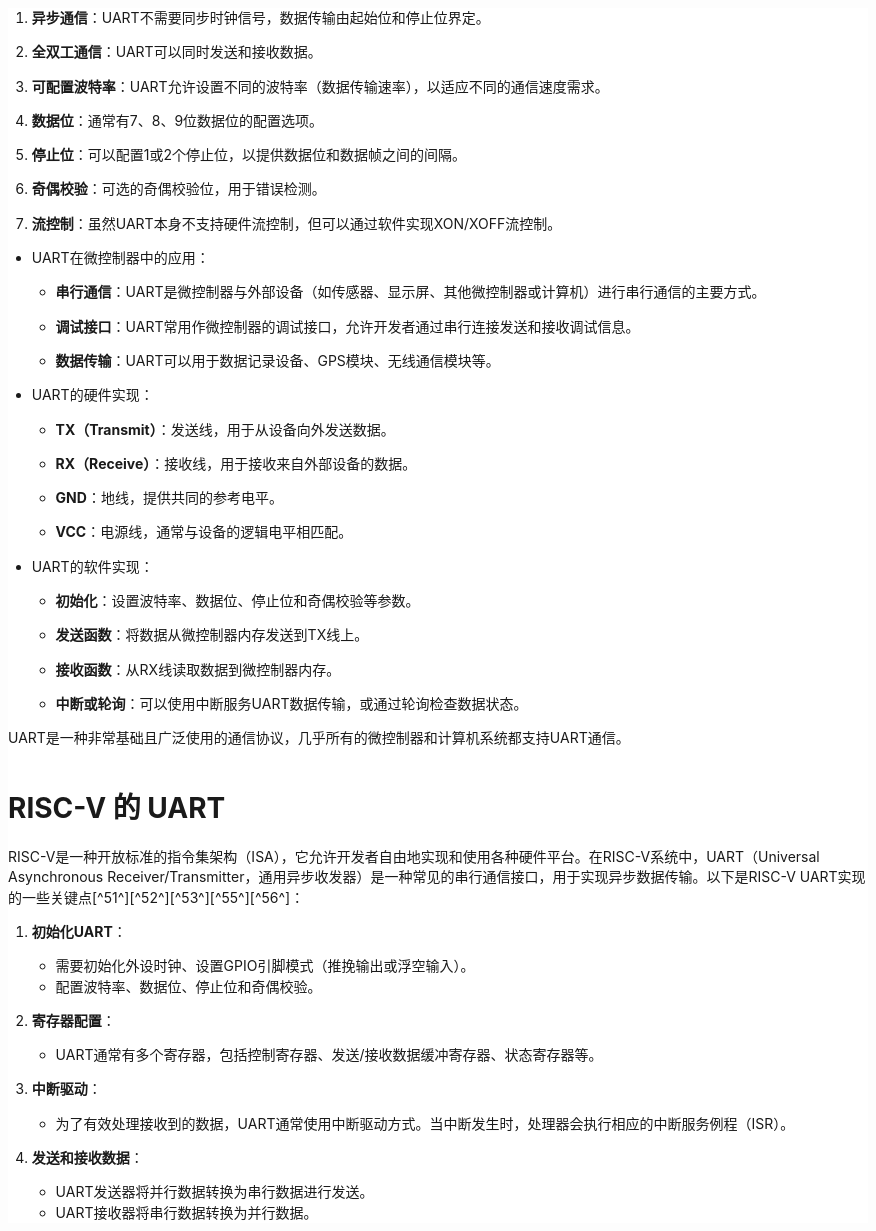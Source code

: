   1. **异步通信**：UART不需要同步时钟信号，数据传输由起始位和停止位界定。

  2. **全双工通信**：UART可以同时发送和接收数据。

  3. **可配置波特率**：UART允许设置不同的波特率（数据传输速率），以适应不同的通信速度需求。

  4. **数据位**：通常有7、8、9位数据位的配置选项。

  5. **停止位**：可以配置1或2个停止位，以提供数据位和数据帧之间的间隔。

  6. **奇偶校验**：可选的奇偶校验位，用于错误检测。

  7. **流控制**：虽然UART本身不支持硬件流控制，但可以通过软件实现XON/XOFF流控制。

* UART在微控制器中的应用：

  - **串行通信**：UART是微控制器与外部设备（如传感器、显示屏、其他微控制器或计算机）进行串行通信的主要方式。

  - **调试接口**：UART常用作微控制器的调试接口，允许开发者通过串行连接发送和接收调试信息。

  - **数据传输**：UART可以用于数据记录设备、GPS模块、无线通信模块等。

* UART的硬件实现：

  - **TX（Transmit）**：发送线，用于从设备向外发送数据。

  - **RX（Receive）**：接收线，用于接收来自外部设备的数据。

  - **GND**：地线，提供共同的参考电平。

  - **VCC**：电源线，通常与设备的逻辑电平相匹配。

* UART的软件实现：

  - **初始化**：设置波特率、数据位、停止位和奇偶校验等参数。

  - **发送函数**：将数据从微控制器内存发送到TX线上。

  - **接收函数**：从RX线读取数据到微控制器内存。

  - **中断或轮询**：可以使用中断服务UART数据传输，或通过轮询检查数据状态。

UART是一种非常基础且广泛使用的通信协议，几乎所有的微控制器和计算机系统都支持UART通信。

# RISC-V 的 UART

RISC-V是一种开放标准的指令集架构（ISA），它允许开发者自由地实现和使用各种硬件平台。在RISC-V系统中，UART（Universal Asynchronous Receiver/Transmitter，通用异步收发器）是一种常见的串行通信接口，用于实现异步数据传输。以下是RISC-V UART实现的一些关键点[^51^][^52^][^53^][^55^][^56^]：

1. **初始化UART**：
   - 需要初始化外设时钟、设置GPIO引脚模式（推挽输出或浮空输入）。
   - 配置波特率、数据位、停止位和奇偶校验。

2. **寄存器配置**：
   - UART通常有多个寄存器，包括控制寄存器、发送/接收数据缓冲寄存器、状态寄存器等。

3. **中断驱动**：
   - 为了有效处理接收到的数据，UART通常使用中断驱动方式。当中断发生时，处理器会执行相应的中断服务例程（ISR）。

4. **发送和接收数据**：
   - UART发送器将并行数据转换为串行数据进行发送。
   - UART接收器将串行数据转换为并行数据。
